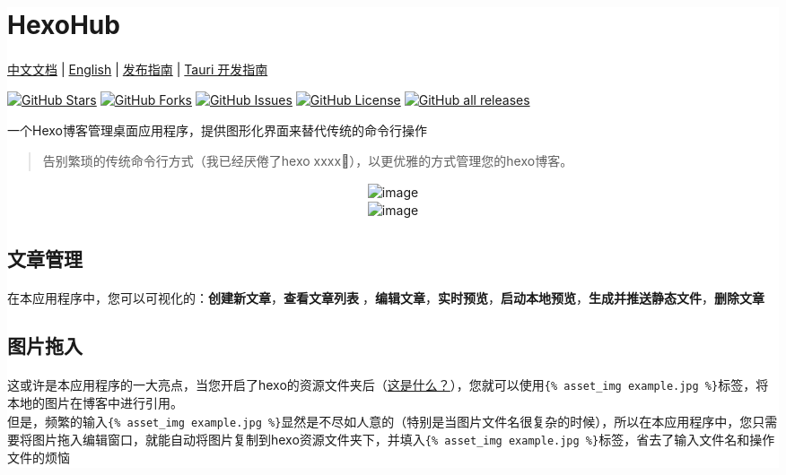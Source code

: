 # HexoHub

[中文文档](https://github.com/forever218/HexoHub/blob/main/README.md)  |  [English](https://github.com/forever218/HexoHub/blob/main/docs/README.en.md)  |  [发布指南](https://github.com/forever218/HexoHub/blob/main/docs/RELEASE_GUIDE.md)  |  [Tauri 开发指南](https://github.com/forever218/HexoHub/blob/main/docs/TAURI_DEVELOPMENT.md)  


[![GitHub Stars](https://img.shields.io/github/stars/forever218/Hexohub)](https://github.com/forever218/Hexohub/stargazers)
[![GitHub Forks](https://img.shields.io/github/forks/forever218/Hexohub)](https://github.com/forever218/Hexohub/network/members)
[![GitHub Issues](https://img.shields.io/github/issues/forever218/Hexohub)](https://github.com/forever218/Hexohub/issues)
[![GitHub License](https://img.shields.io/github/license/forever218/Hexohub)](https://github.com/forever218/Hexohub)
[![GitHub all releases](https://img.shields.io/github/downloads/forever218/Hexohub/total)](https://github.com/forever218/Hexohub/releases)  

一个Hexo博客管理桌面应用程序，提供图形化界面来替代传统的命令行操作  
> 告别繁琐的传统命令行方式（我已经厌倦了hexo xxxx🫠），以更优雅的方式管理您的hexo博客。

<div align="center">
  <img 
    src="https://github.com/user-attachments/assets/185d93c6-836b-434a-a9b8-55400dc25f3e" 
    alt="image" 
    width="80%" 
  />
</div>

<div align="center">
  <img 
    src="https://github.com/user-attachments/assets/10fadb85-4fb7-438f-884d-b80e90886e5e" 
    alt="image" 
    width="80%" 
  />
</div>





## 文章管理

在本应用程序中，您可以可视化的：**创建新文章**，**查看文章列表** ，**编辑文章**，**实时预览**，**启动本地预览**，**生成并推送静态文件**，**删除文章**

## 图片拖入
这或许是本应用程序的一大亮点，当您开启了hexo的资源文件夹后（[这是什么？](https://hexo.io/zh-cn/docs/asset-folders)），您就可以使用`{% asset_img example.jpg %}`标签，将本地的图片在博客中进行引用。  
但是，频繁的输入`{% asset_img example.jpg %}`显然是不尽如人意的（特别是当图片文件名很复杂的时候），所以在本应用程序中，您只需要将图片拖入编辑窗口，就能自动将图片复制到hexo资源文件夹下，并填入`{% asset_img example.jpg %}`标签，省去了输入文件名和操作文件的烦恼    

